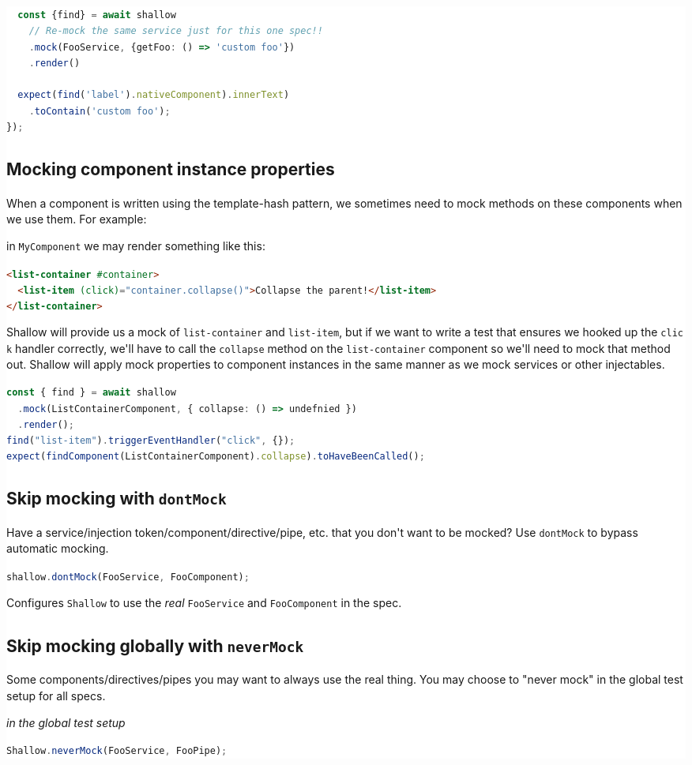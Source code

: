 ```typescript
  const {find} = await shallow
    // Re-mock the same service just for this one spec!!
    .mock(FooService, {getFoo: () => 'custom foo'})
    .render()

  expect(find('label').nativeComponent).innerText)
    .toContain('custom foo');
});
```

## Mocking component instance properties

When a component is written using the template-hash pattern, we sometimes need to mock methods on these components when we use them. For example:

in `MyComponent` we may render something like this:

```html
<list-container #container>
  <list-item (click)="container.collapse()">Collapse the parent!</list-item>
</list-container>
```

Shallow will provide us a mock of `list-container` and `list-item`, but if we want to write a test that ensures we hooked up the `click` handler correctly, we'll have to call the `collapse` method on the `list-container` component so we'll need to mock that method out. Shallow will apply mock properties to component instances in the same manner as we mock services or other injectables.

```typescript
const { find } = await shallow
  .mock(ListContainerComponent, { collapse: () => undefnied })
  .render();
find("list-item").triggerEventHandler("click", {});
expect(findComponent(ListContainerComponent).collapse).toHaveBeenCalled();
```

## Skip mocking with `dontMock`

Have a service/injection token/component/directive/pipe, etc. that you don't want to be mocked? Use `dontMock` to bypass automatic mocking.

```typescript
shallow.dontMock(FooService, FooComponent);
```

Configures `Shallow` to use the _real_ `FooService` and `FooComponent` in the spec.

## Skip mocking globally with `neverMock`

Some components/directives/pipes you may want to always use the real thing. You may choose to "never mock" in the global test setup for all specs.

_in the global test setup_

```javascript
Shallow.neverMock(FooService, FooPipe);
```
